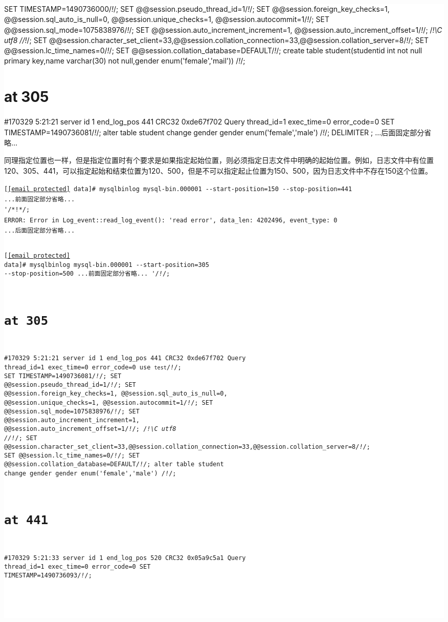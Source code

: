 SET TIMESTAMP=1490736000/*!*/;
SET @@session.pseudo_thread_id=1/*!*/;
SET @@session.foreign_key_checks=1, @@session.sql_auto_is_null=0, @@session.unique_checks=1, @@session.autocommit=1/*!*/;
SET @@session.sql_mode=1075838976/*!*/;
SET @@session.auto_increment_increment=1, @@session.auto_increment_offset=1/*!*/;
/*!\C utf8 *//*!*/;
SET @@session.character_set_client=33,@@session.collation_connection=33,@@session.collation_server=8/*!*/;
SET @@session.lc_time_names=0/*!*/;
SET @@session.collation_database=DEFAULT/*!*/;
create table student(studentid int not null primary key,name varchar(30) not null,gender enum('female','mail'))
/*!*/;
# at 305
#170329  5:21:21 server id 1  end_log_pos 441 CRC32 0xde67f702  Query   thread_id=1     exec_time=0     error_code=0
SET TIMESTAMP=1490736081/*!*/;
alter table student change gender gender enum('female','male')
/*!*/;
DELIMITER ;
...后面固定部分省略...
</code></pre>
<p>同理指定位置也一样，但是指定位置时有个要求是如果指定起始位置，则必须指定日志文件中明确的起始位置。例如，日志文件中有位置120、305、441，可以指定起始和结束位置为120、500，但是不可以指定起止位置为150、500，因为日志文件中不存在150这个位置。</p>
<pre><code>[<a href="../cdn-cgi/l/email-protection" class="__cf_email__" data-cfemail="d6a4b9b9a296aea3b3aebf">[email&#160;protected]</a> data]# mysqlbinlog mysql-bin.000001 --start-position=150 --stop-position=441
...前面固定部分省略...
'/*!*/;
ERROR: Error in Log_event::read_log_event(): 'read error', data_len: 4202496, event_type: 0
...后面固定部分省略... 

[<a href="../cdn-cgi/l/email-protection" class="__cf_email__" data-cfemail="6c1e0303182c1419091405">[email&#160;protected]</a> data]# mysqlbinlog mysql-bin.000001 --start-position=305 --stop-position=500
...前面固定部分省略... 
'/*!*/;
# at 305
#170329  5:21:21 server id 1  end_log_pos 441 CRC32 0xde67f702  Query   thread_id=1     exec_time=0     error_code=0
use `test`/*!*/;
SET TIMESTAMP=1490736081/*!*/;
SET @@session.pseudo_thread_id=1/*!*/;
SET @@session.foreign_key_checks=1, @@session.sql_auto_is_null=0, @@session.unique_checks=1, @@session.autocommit=1/*!*/;
SET @@session.sql_mode=1075838976/*!*/;
SET @@session.auto_increment_increment=1, @@session.auto_increment_offset=1/*!*/;
/*!\C utf8 *//*!*/;
SET @@session.character_set_client=33,@@session.collation_connection=33,@@session.collation_server=8/*!*/;
SET @@session.lc_time_names=0/*!*/;
SET @@session.collation_database=DEFAULT/*!*/;
alter table student change gender gender enum('female','male')
/*!*/;
# at 441
#170329  5:21:33 server id 1  end_log_pos 520 CRC32 0x05a9c5a1  Query   thread_id=1     exec_time=0     error_code=0
SET TIMESTAMP=1490736093/*!*/;
